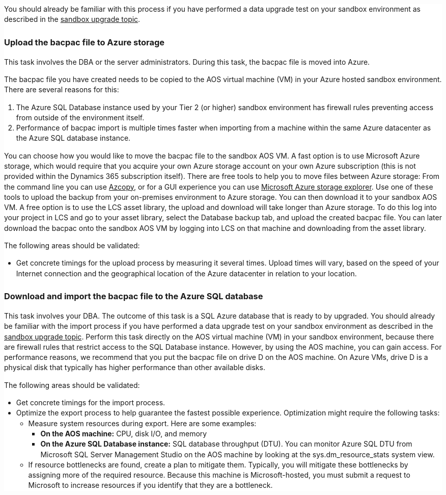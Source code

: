 You should already be familiar with this process if you have performed a data upgrade test on your sandbox environment as described in the [sandbox upgrade topic](./upgrade-data-sandbox.md).

### Upload the bacpac file to Azure storage

This task involves the DBA or the server administrators. During this task, the bacpac file is moved into Azure.

The bacpac file you have created needs to be copied to the AOS virtual machine (VM) in your Azure hosted sandbox environment. There are several reasons for this:
   1. The Azure SQL Database instance used by your Tier 2 (or higher) sandbox environment has firewall rules preventing access from outside of the environment itself.
   2. Performance of bacpac import is multiple times faster when importing from a machine within the same Azure datacenter as the Azure SQL database instance.

You can choose how you would like to move the bacpac file to the sandbox AOS VM. A fast option is to use Microsoft Azure storage, which would require that you acquire your own Azure storage account on your own Azure subscription (this is not provided within the Dynamics 365 subscription itself). There are free tools to help you to move files between Azure storage: From the command line you can use [Azcopy](http://docs.microsoft.com/en-us/azure/storage/common/storage-use-azcopy), or for a GUI experience you can use [Microsoft Azure storage explorer](http://azure.microsoft.com/en-us/features/storage-explorer/). Use one of these tools to upload the backup from your on-premises environment to Azure storage. You can then download it to your sandbox AOS VM.
A free option is to use the LCS asset library, the upload and download will take longer than Azure storage. To do this log into your project in LCS and go to your asset library, select the Database backup tab, and upload the created bacpac file. You can later download the bacpac onto the sandbox AOS VM by logging into LCS on that machine and downloading from the asset library.

The following areas should be validated:
- Get concrete timings for the upload process by measuring it several times. Upload times will vary, based on the speed of your Internet connection and the geographical location of the Azure datacenter in relation to your location.

### Download and import the bacpac file to the Azure SQL database

This task involves your DBA. The outcome of this task is a SQL Azure database that is ready to by upgraded. You should already be familiar with the import process if you have performed a data upgrade test on your sandbox environment as described in the [sandbox upgrade topic](./upgrade-data-sandbox.md). 
Perform this task directly on the AOS virtual machine (VM) in your sandbox environment, because there are firewall rules that restrict access to the SQL Database instance. However, by using the AOS machine, you can gain access. For performance reasons, we recommend that you put the bacpac file on drive D on the AOS machine. On Azure VMs, drive D is a physical disk that typically has higher performance than other available disks.

The following areas should be validated:

- Get concrete timings for the import process.
- Optimize the export process to help guarantee the fastest possible experience. Optimization might require the following tasks:
    - Measure system resources during export. Here are some examples:
        - **On the AOS machine:** CPU, disk I/O, and memory
        - **On the Azure SQL Database instance:** SQL database throughput (DTU). You can monitor Azure SQL DTU from Microsoft SQL Server Management Studio on the AOS machine by looking at the sys.dm_resource_stats system view.
    - If resource bottlenecks are found, create a plan to mitigate them. Typically, you will mitigate these bottlenecks by assigning more of the required resource. Because this machine is Microsoft-hosted, you must submit a request to Microsoft to increase resources if you identify that they are a bottleneck.
